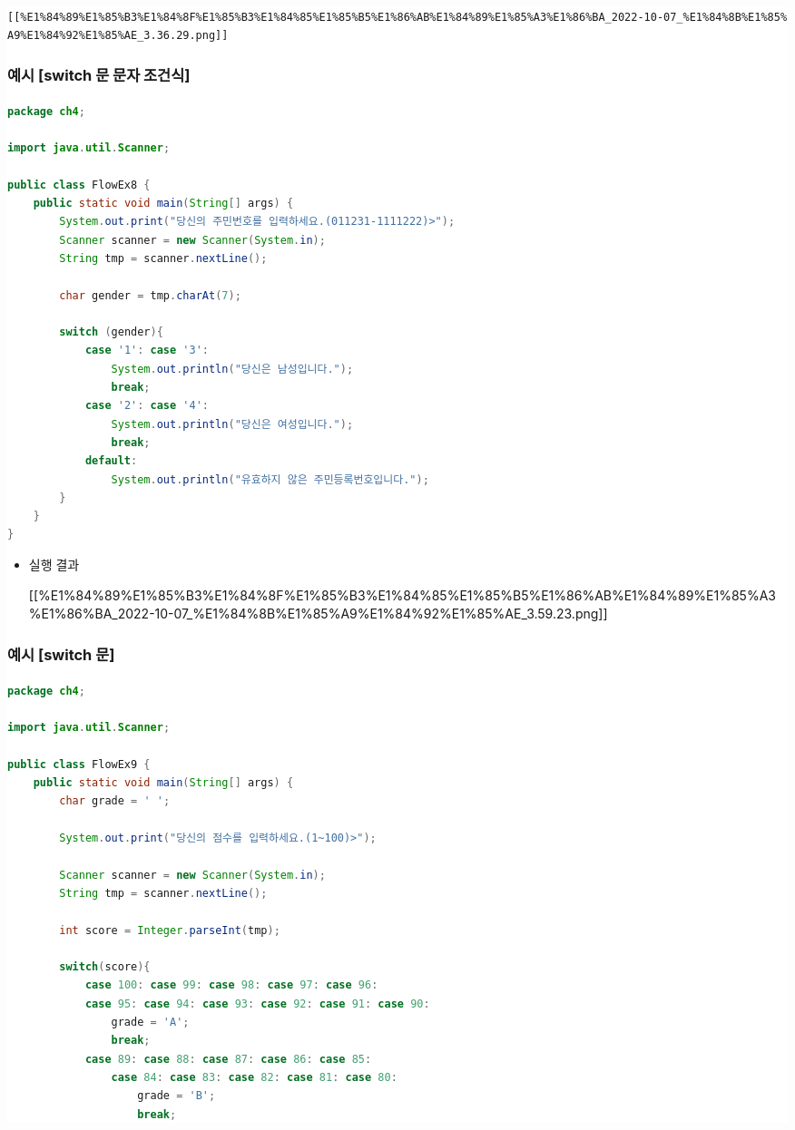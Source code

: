     [[%E1%84%89%E1%85%B3%E1%84%8F%E1%85%B3%E1%84%85%E1%85%B5%E1%86%AB%E1%84%89%E1%85%A3%E1%86%BA_2022-10-07_%E1%84%8B%E1%85%A9%E1%84%92%E1%85%AE_3.36.29.png]]


### 예시 [switch 문 문자 조건식]

```java
package ch4;

import java.util.Scanner;

public class FlowEx8 {
    public static void main(String[] args) {
        System.out.print("당신의 주민번호를 입력하세요.(011231-1111222)>");
        Scanner scanner = new Scanner(System.in);
        String tmp = scanner.nextLine();

        char gender = tmp.charAt(7);

        switch (gender){
            case '1': case '3':
                System.out.println("당신은 남성입니다.");
                break;
            case '2': case '4':
                System.out.println("당신은 여성입니다.");
                break;
            default:
                System.out.println("유효하지 않은 주민등록번호입니다.");
        }
    }
}
```

- 실행 결과

    [[%E1%84%89%E1%85%B3%E1%84%8F%E1%85%B3%E1%84%85%E1%85%B5%E1%86%AB%E1%84%89%E1%85%A3%E1%86%BA_2022-10-07_%E1%84%8B%E1%85%A9%E1%84%92%E1%85%AE_3.59.23.png]]


### 예시 [switch 문]

```java
package ch4;

import java.util.Scanner;

public class FlowEx9 {
    public static void main(String[] args) {
        char grade = ' ';

        System.out.print("당신의 점수를 입력하세요.(1~100)>");

        Scanner scanner = new Scanner(System.in);
        String tmp = scanner.nextLine();

        int score = Integer.parseInt(tmp);

        switch(score){
            case 100: case 99: case 98: case 97: case 96:
            case 95: case 94: case 93: case 92: case 91: case 90:
                grade = 'A';
                break;
            case 89: case 88: case 87: case 86: case 85:
                case 84: case 83: case 82: case 81: case 80:
                    grade = 'B';
                    break;
```